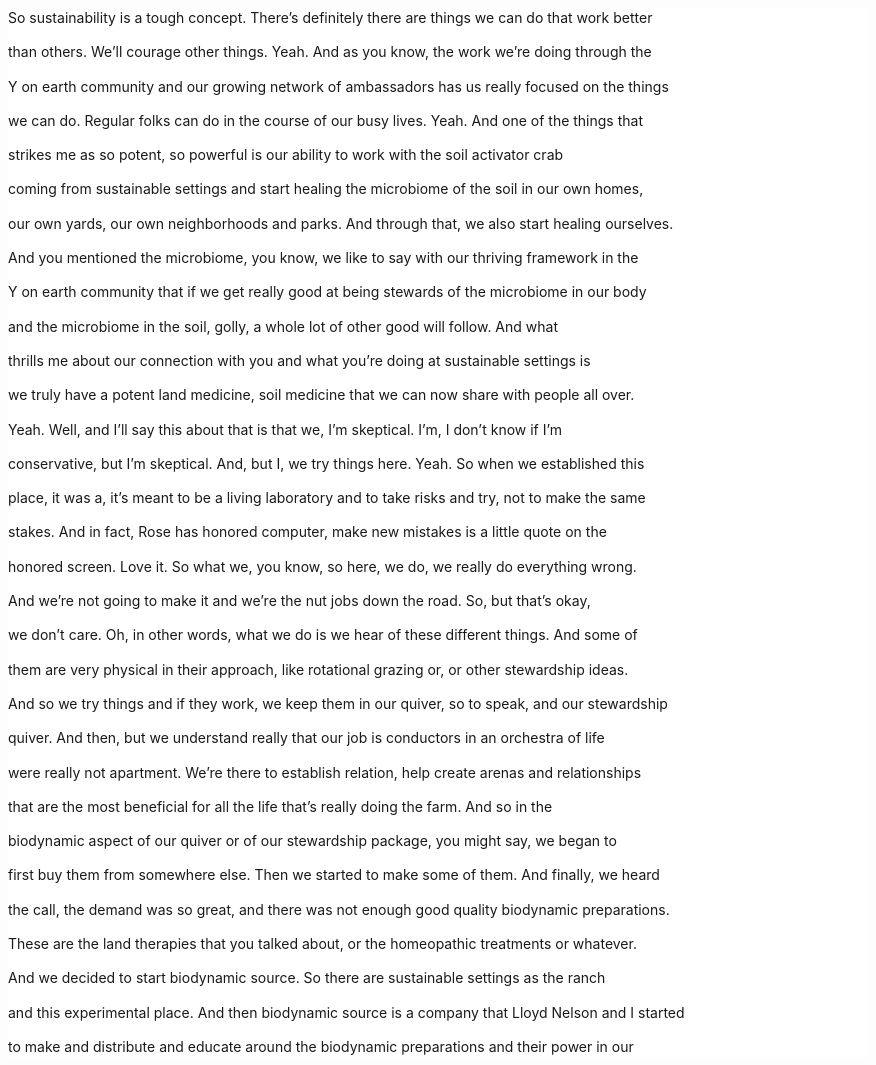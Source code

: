 So sustainability is a tough concept. There’s definitely there are things we can do that work better

than others. We’ll courage other things. Yeah. And as you know, the work we’re doing through the

Y on earth community and our growing network of ambassadors has us really focused on the things

we can do. Regular folks can do in the course of our busy lives. Yeah. And one of the things that

strikes me as so potent, so powerful is our ability to work with the soil activator crab

coming from sustainable settings and start healing the microbiome of the soil in our own homes,

our own yards, our own neighborhoods and parks. And through that, we also start healing ourselves.

And you mentioned the microbiome, you know, we like to say with our thriving framework in the

Y on earth community that if we get really good at being stewards of the microbiome in our body

and the microbiome in the soil, golly, a whole lot of other good will follow. And what

thrills me about our connection with you and what you’re doing at sustainable settings is

we truly have a potent land medicine, soil medicine that we can now share with people all over.

Yeah. Well, and I’ll say this about that is that we, I’m skeptical. I’m, I don’t know if I’m

conservative, but I’m skeptical. And, but I, we try things here. Yeah. So when we established this

place, it was a, it’s meant to be a living laboratory and to take risks and try, not to make the same

stakes. And in fact, Rose has honored computer, make new mistakes is a little quote on the

honored screen. Love it. So what we, you know, so here, we do, we really do everything wrong.

And we’re not going to make it and we’re the nut jobs down the road. So, but that’s okay,

we don’t care. Oh, in other words, what we do is we hear of these different things. And some of

them are very physical in their approach, like rotational grazing or, or other stewardship ideas.

And so we try things and if they work, we keep them in our quiver, so to speak, and our stewardship

quiver. And then, but we understand really that our job is conductors in an orchestra of life

were really not apartment. We’re there to establish relation, help create arenas and relationships

that are the most beneficial for all the life that’s really doing the farm. And so in the

biodynamic aspect of our quiver or of our stewardship package, you might say, we began to

first buy them from somewhere else. Then we started to make some of them. And finally, we heard

the call, the demand was so great, and there was not enough good quality biodynamic preparations.

These are the land therapies that you talked about, or the homeopathic treatments or whatever.

And we decided to start biodynamic source. So there are sustainable settings as the ranch

and this experimental place. And then biodynamic source is a company that Lloyd Nelson and I started

to make and distribute and educate around the biodynamic preparations and their power in our
